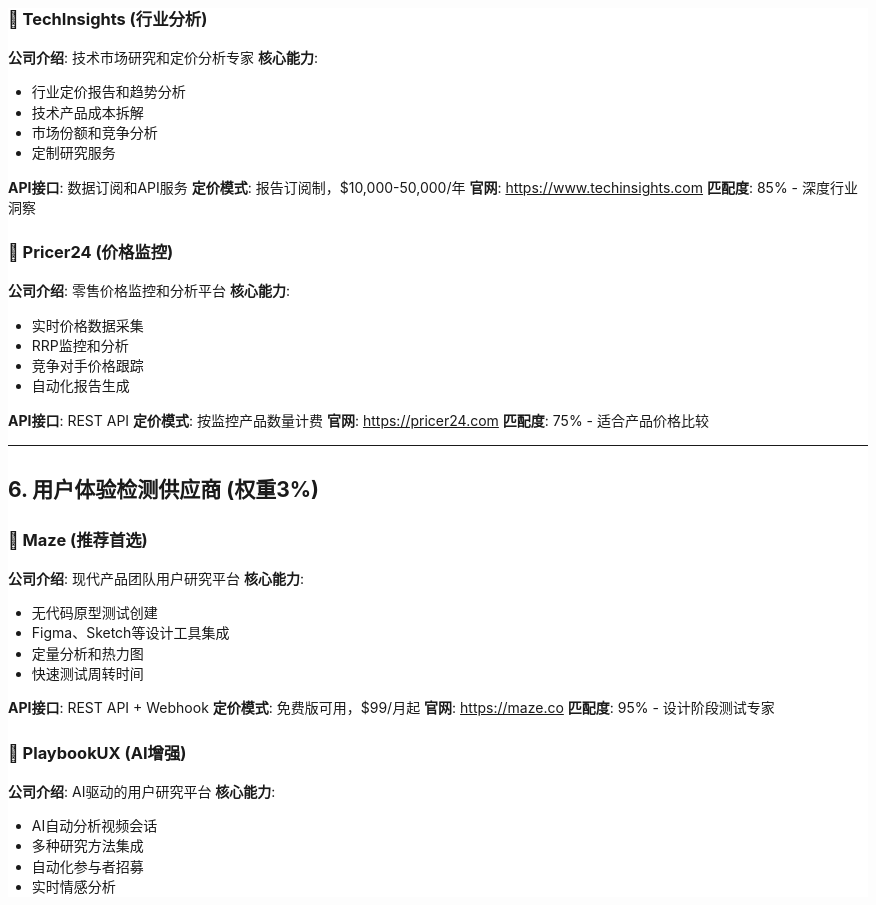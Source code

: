 ### 🥈 TechInsights (行业分析)
**公司介绍**: 技术市场研究和定价分析专家
**核心能力**:
- 行业定价报告和趋势分析
- 技术产品成本拆解
- 市场份额和竞争分析
- 定制研究服务

**API接口**: 数据订阅和API服务
**定价模式**: 报告订阅制，$10,000-50,000/年
**官网**: https://www.techinsights.com
**匹配度**: 85% - 深度行业洞察

### 🥉 Pricer24 (价格监控)
**公司介绍**: 零售价格监控和分析平台
**核心能力**:
- 实时价格数据采集
- RRP监控和分析
- 竞争对手价格跟踪
- 自动化报告生成

**API接口**: REST API
**定价模式**: 按监控产品数量计费
**官网**: https://pricer24.com
**匹配度**: 75% - 适合产品价格比较

---

## 6. 用户体验检测供应商 (权重3%)

### 🥇 Maze (推荐首选)
**公司介绍**: 现代产品团队用户研究平台
**核心能力**:
- 无代码原型测试创建
- Figma、Sketch等设计工具集成
- 定量分析和热力图
- 快速测试周转时间

**API接口**: REST API + Webhook
**定价模式**: 免费版可用，$99/月起
**官网**: https://maze.co
**匹配度**: 95% - 设计阶段测试专家

### 🥈 PlaybookUX (AI增强)
**公司介绍**: AI驱动的用户研究平台
**核心能力**:
- AI自动分析视频会话
- 多种研究方法集成
- 自动化参与者招募
- 实时情感分析
